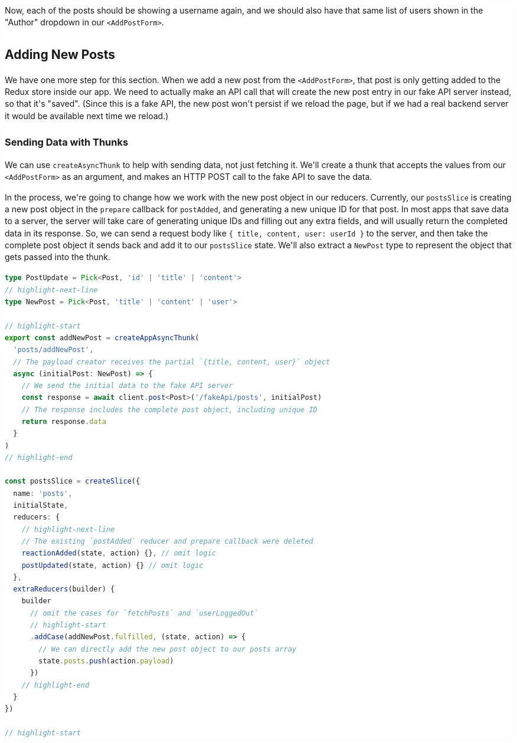 Now, each of the posts should be showing a username again, and we should also have that same list of users shown in the "Author" dropdown in our `<AddPostForm>`.

## Adding New Posts

We have one more step for this section. When we add a new post from the `<AddPostForm>`, that post is only getting added to the Redux store inside our app. We need to actually make an API call that will create the new post entry in our fake API server instead, so that it's "saved". (Since this is a fake API, the new post won't persist if we reload the page, but if we had a real backend server it would be available next time we reload.)

### Sending Data with Thunks

We can use `createAsyncThunk` to help with sending data, not just fetching it. We'll create a thunk that accepts the values from our `<AddPostForm>` as an argument, and makes an HTTP POST call to the fake API to save the data.

In the process, we're going to change how we work with the new post object in our reducers. Currently, our `postsSlice` is creating a new post object in the `prepare` callback for `postAdded`, and generating a new unique ID for that post. In most apps that save data to a server, the server will take care of generating unique IDs and filling out any extra fields, and will usually return the completed data in its response. So, we can send a request body like `{ title, content, user: userId }` to the server, and then take the complete post object it sends back and add it to our `postsSlice` state. We'll also extract a `NewPost` type to represent the object that gets passed into the thunk.

```ts title="features/posts/postsSlice.ts"
type PostUpdate = Pick<Post, 'id' | 'title' | 'content'>
// highlight-next-line
type NewPost = Pick<Post, 'title' | 'content' | 'user'>

// highlight-start
export const addNewPost = createAppAsyncThunk(
  'posts/addNewPost',
  // The payload creator receives the partial `{title, content, user}` object
  async (initialPost: NewPost) => {
    // We send the initial data to the fake API server
    const response = await client.post<Post>('/fakeApi/posts', initialPost)
    // The response includes the complete post object, including unique ID
    return response.data
  }
)
// highlight-end

const postsSlice = createSlice({
  name: 'posts',
  initialState,
  reducers: {
    // highlight-next-line
    // The existing `postAdded` reducer and prepare callback were deleted
    reactionAdded(state, action) {}, // omit logic
    postUpdated(state, action) {} // omit logic
  },
  extraReducers(builder) {
    builder
      // omit the cases for `fetchPosts` and `userLoggedOut`
      // highlight-start
      .addCase(addNewPost.fulfilled, (state, action) => {
        // We can directly add the new post object to our posts array
        state.posts.push(action.payload)
      })
    // highlight-end
  }
})

// highlight-start
```
